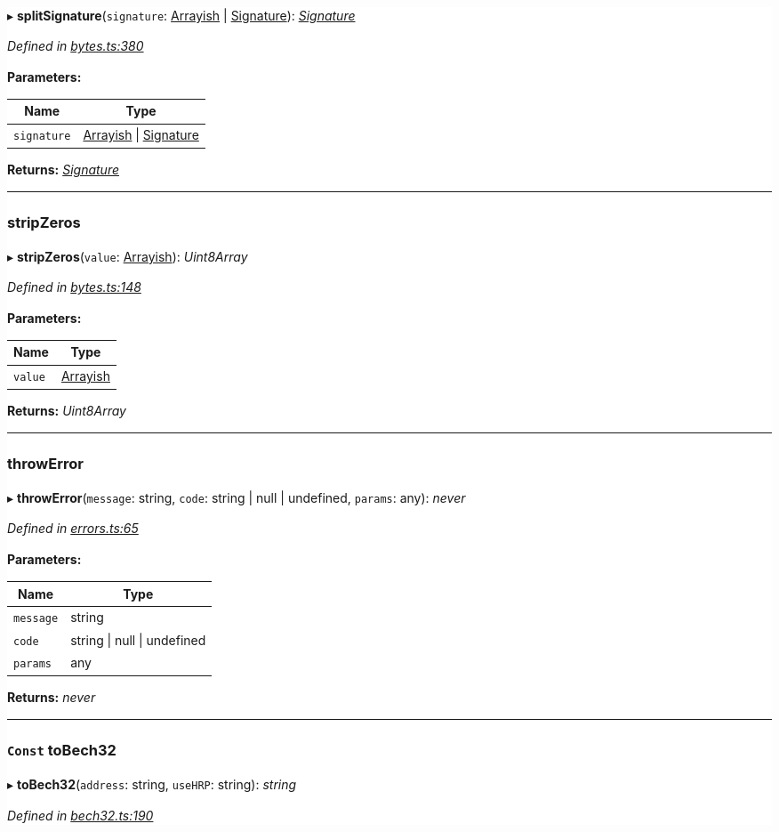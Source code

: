▸ **splitSignature**(`signature`: [Arrayish](README.md#arrayish) | [Signature](interfaces/signature.md)): *[Signature](interfaces/signature.md)*

*Defined in [bytes.ts:380](https://github.com/FireStack-Lab/Harmony-sdk-core/blob/d840c02/packages/harmony-crypto/src/bytes.ts#L380)*

**Parameters:**

Name | Type |
------ | ------ |
`signature` | [Arrayish](README.md#arrayish) \| [Signature](interfaces/signature.md) |

**Returns:** *[Signature](interfaces/signature.md)*

___

###  stripZeros

▸ **stripZeros**(`value`: [Arrayish](README.md#arrayish)): *Uint8Array*

*Defined in [bytes.ts:148](https://github.com/FireStack-Lab/Harmony-sdk-core/blob/d840c02/packages/harmony-crypto/src/bytes.ts#L148)*

**Parameters:**

Name | Type |
------ | ------ |
`value` | [Arrayish](README.md#arrayish) |

**Returns:** *Uint8Array*

___

###  throwError

▸ **throwError**(`message`: string, `code`: string | null | undefined, `params`: any): *never*

*Defined in [errors.ts:65](https://github.com/FireStack-Lab/Harmony-sdk-core/blob/d840c02/packages/harmony-crypto/src/errors.ts#L65)*

**Parameters:**

Name | Type |
------ | ------ |
`message` | string |
`code` | string \| null \| undefined |
`params` | any |

**Returns:** *never*

___

### `Const` toBech32

▸ **toBech32**(`address`: string, `useHRP`: string): *string*

*Defined in [bech32.ts:190](https://github.com/FireStack-Lab/Harmony-sdk-core/blob/d840c02/packages/harmony-crypto/src/bech32.ts#L190)*
